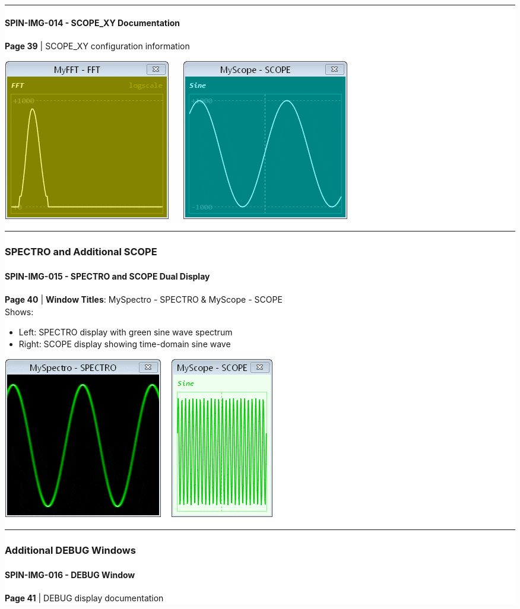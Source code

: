 
---

#### SPIN-IMG-014 - SCOPE_XY Documentation
**Page 39** | SCOPE_XY configuration information

![SPIN-IMG-014](./P2%20Spin2%20Documentation%20v51-250425_page39_img03.png)

---

### SPECTRO and Additional SCOPE

#### SPIN-IMG-015 - SPECTRO and SCOPE Dual Display
**Page 40** | **Window Titles**: MySpectro - SPECTRO & MyScope - SCOPE  
Shows:
- Left: SPECTRO display with green sine wave spectrum
- Right: SCOPE display showing time-domain sine wave

![SPIN-IMG-015](./P2%20Spin2%20Documentation%20v51-250425_page40_img01.png)

---

### Additional DEBUG Windows

#### SPIN-IMG-016 - DEBUG Window
**Page 41** | DEBUG display documentation
